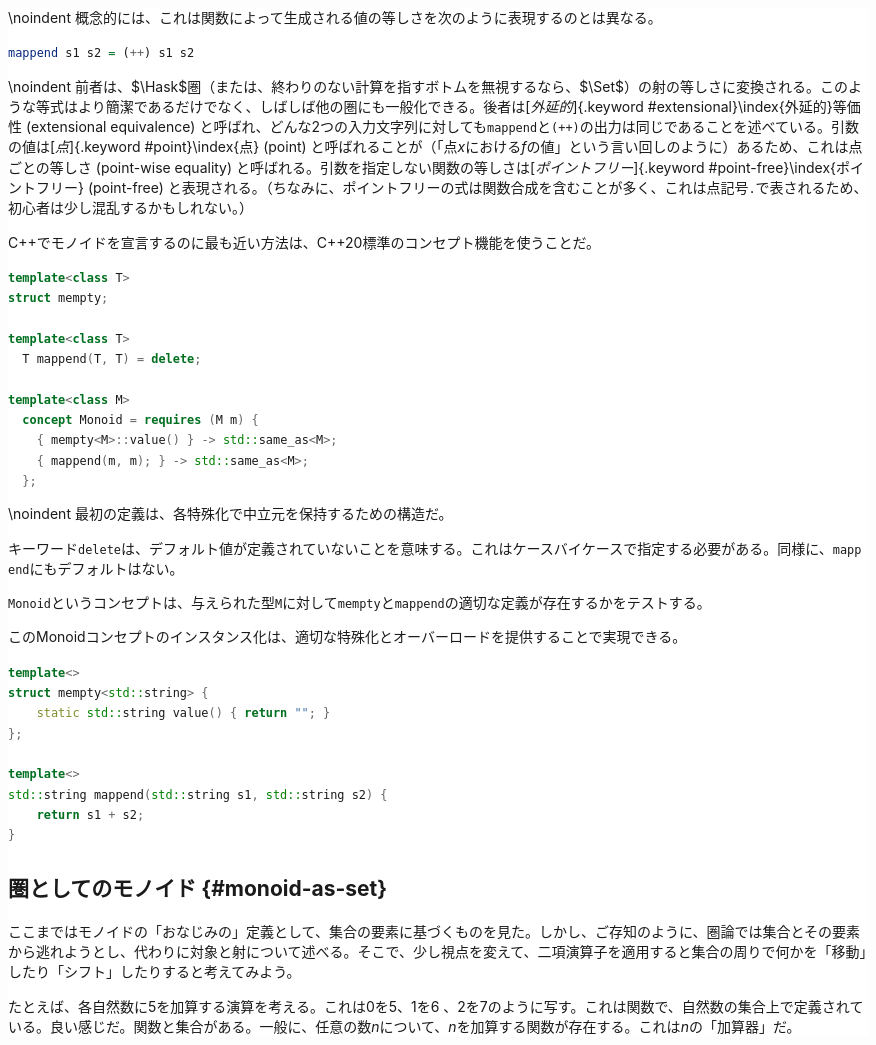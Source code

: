 \noindent
概念的には、これは関数によって生成される値の等しさを次のように表現するのとは異なる。

```haskell
mappend s1 s2 = (++) s1 s2
```

\noindent
前者は、$\Hask$圏（または、終わりのない計算を指すボトムを無視するなら、$\Set$）の射の等しさに変換される。このような等式はより簡潔であるだけでなく、しばしば他の圏にも一般化できる。後者は[*外延的*]{.keyword #extensional}\index{外延的}等価性 (extensional equivalence) と呼ばれ、どんな2つの入力文字列に対しても`mappend`と`(++)`の出力は同じであることを述べている。引数の値は[*点*]{.keyword #point}\index{点} (point) と呼ばれることが（「点$x$における$f$の値」という言い回しのように）あるため、これは点ごとの等しさ (point-wise equality) と呼ばれる。引数を指定しない関数の等しさは[*ポイントフリー*]{.keyword #point-free}\index{ポイントフリー} (point-free) と表現される。（ちなみに、ポイントフリーの式は関数合成を含むことが多く、これは点記号`.`で表されるため、初心者は少し混乱するかもしれない。）

C++でモノイドを宣言するのに最も近い方法は、C++20標準のコンセプト機能を使うことだ。

```cpp
template<class T>
struct mempty;

template<class T>
  T mappend(T, T) = delete;

template<class M>
  concept Monoid = requires (M m) {
    { mempty<M>::value() } -> std::same_as<M>;
    { mappend(m, m); } -> std::same_as<M>;
  };
```

\noindent
最初の定義は、各特殊化で中立元を保持するための構造だ。

キーワード`delete`は、デフォルト値が定義されていないことを意味する。これはケースバイケースで指定する必要がある。同様に、`mappend`にもデフォルトはない。

`Monoid`というコンセプトは、与えられた型`M`に対して`mempty`と`mappend`の適切な定義が存在するかをテストする。

このMonoidコンセプトのインスタンス化は、適切な特殊化とオーバーロードを提供することで実現できる。

```cpp
template<>
struct mempty<std::string> {
    static std::string value() { return ""; }
};

template<>
std::string mappend(std::string s1, std::string s2) {
    return s1 + s2;
}
```

## 圏としてのモノイド {#monoid-as-set}

ここまではモノイドの「おなじみの」定義として、集合の要素に基づくものを見た。しかし、ご存知のように、圏論では集合とその要素から逃れようとし、代わりに対象と射について述べる。そこで、少し視点を変えて、二項演算子を適用すると集合の周りで何かを「移動」したり「シフト」したりすると考えてみよう。

たとえば、各自然数に5を加算する演算を考える。これは0を5、1を6 、2を7のように写す。これは関数で、自然数の集合上で定義されている。良い感じだ。関数と集合がある。一般に、任意の数$n$について、$n$を加算する関数が存在する。これは$n$の「加算器」だ。

